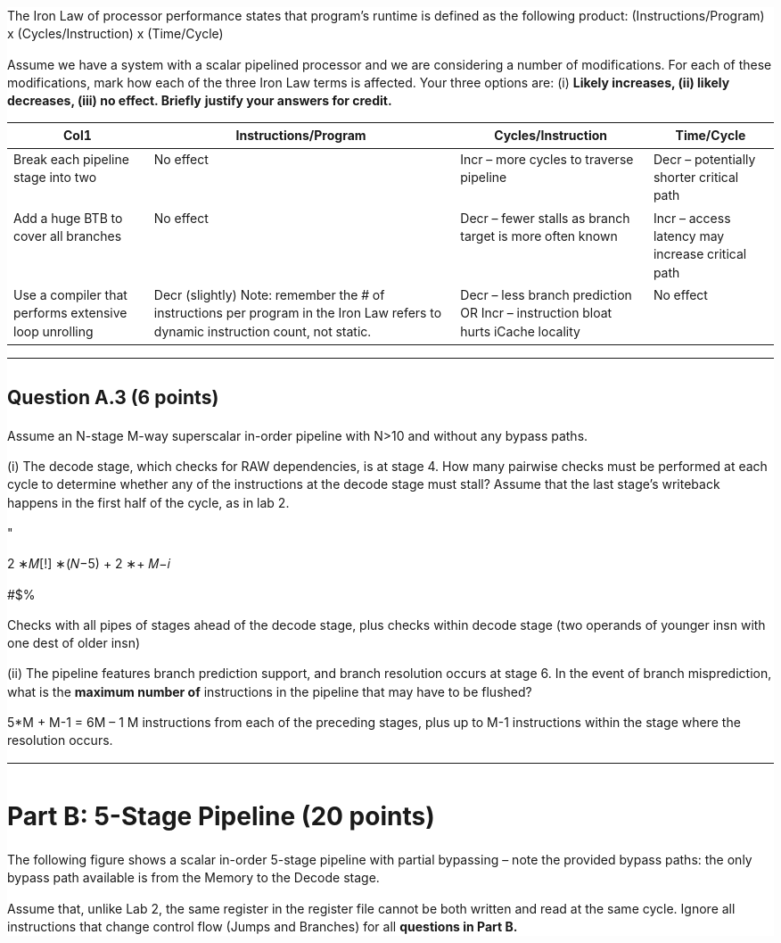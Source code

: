 The Iron Law of processor performance states that program’s runtime is defined as the following
product: (Instructions/Program) x (Cycles/Instruction) x (Time/Cycle)

Assume we have a system with a scalar pipelined processor and we are considering a number of
modifications. For each of these modifications, mark how each of the three Iron Law terms is
affected. Your three options are: (i) **Likely increases, (ii) likely decreases, (iii) no effect. Briefly**
**justify your answers for credit.**

|Col1|Instructions/Program|Cycles/Instruction|Time/Cycle|
|---|---|---|---|
|Break each pipeline stage into two|No effect|Incr – more cycles to traverse pipeline|Decr – potentially shorter critical path|
|Add a huge BTB to cover all branches|No effect|Decr – fewer stalls as branch target is more often known|Incr – access latency may increase critical path|
|Use a compiler that performs extensive loop unrolling|Decr (slightly) Note: remember the # of instructions per program in the Iron Law refers to dynamic instruction count, not static.|Decr – less branch prediction OR Incr – instruction bloat hurts iCache locality|No effect|


-----

## Question A.3 (6 points)

Assume an N-stage M-way superscalar in-order pipeline with N>10 and without any bypass paths.

(i) The decode stage, which checks for RAW dependencies, is at stage 4. How many
pairwise checks must be performed at each cycle to determine whether any of the
instructions at the decode stage must stall? Assume that the last stage’s writeback
happens in the first half of the cycle, as in lab 2.

"

2 ∗𝑀[!] ∗(𝑁−5) + 2 ∗+ 𝑀−𝑖

#$%

Checks with all pipes of stages ahead of the decode stage, plus checks within decode stage (two
operands of younger insn with one dest of older insn)

(ii) The pipeline features branch prediction support, and branch resolution occurs at
stage 6. In the event of branch misprediction, what is the **maximum number of**
instructions in the pipeline that may have to be flushed?

5*M + M-1 = 6M – 1
M instructions from each of the preceding stages, plus up to M-1 instructions within the stage
where the resolution occurs.


-----

# Part B: 5-Stage Pipeline (20 points)

The following figure shows a scalar in-order 5-stage pipeline with partial bypassing – note the
provided bypass paths: the only bypass path available is from the Memory to the Decode stage.

Assume that, unlike Lab 2, the same register in the register file cannot be both written and read
at the same cycle. Ignore all instructions that change control flow (Jumps and Branches) for all
**questions in Part B.**
